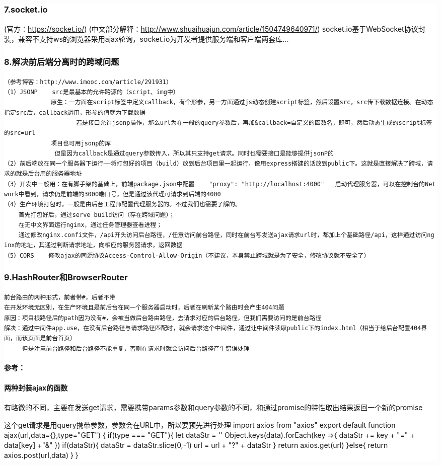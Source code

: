### 7.socket.io
(官方：https://socket.io/) (中文部分解释：http://www.shuaihuajun.com/article/1504749640971/)
socket.io基于WebSocket协议封装，兼容不支持ws的浏览器采用ajax轮询，socket.io为开发者提供服务端和客户端两套库...

### 8.解决前后端分离时的跨域问题
    （参考博客：http://www.imooc.com/article/291931）
    （1）JSONP    src是最基本的允许跨源的（script、img中）
                 原生：一方面在script标签中定义callback，有个形参，另一方面通过js动态创建script标签，然后设置src，src传下载数据连接。在动态指定src后，callback调用，形参的值就为下载数据
                        若是接口允许jsonp操作，那么url为在一般的query参数后，再加&callback=自定义的函数名，即可，然后动态生成的script标签的src=url
                 项目也可用jsonp的库
                  但是因为callback是通过query参数传入，所以其只支持get请求。同时也需要接口是能够提供jsonP的
    （2）前后端放在同一个服务器下运行——将打包好的项目（build）放到后台项目里一起运行，像用express搭建的话放到public下。这就是直接解决了跨域，请求的就是后台用的服务器地址
    （3）开发中一般用：在有脚手架的基础上，前端package.json中配置    "proxy": "http://localhost:4000"   启动代理服务器，可以在控制台的Network中看到，请求仍是前端的3000端口号，但是通过该代理可请求到后端的4000  
    （4）生产环境打包时，一般是由后台工程师配置代理服务器的。不过我们也需要了解的。
        首先打包好后，通过serve build访问（存在跨域问题）；
        在无中文界面运行nginx，通过任务管理器查看进程；
        通过修改nginx.confi文件，/api开头访问后台路径，/任意访问前台路径，同时在前台写发送ajax请求url时，都加上个基础路径/api，这样通过访问nginx的地址，其通过判断请求地址，向相应的服务器请求，返回数据
    （5）CORS    修改ajax的同源协议Access-Control-Allow-Origin（不建议，本身禁止跨域就是为了安全，修改协议就不安全了）


### 9.HashRouter和BrowserRouter
    前台路由的两种形式，前者带#，后者不带
    在开发环境无区别，在生产环境且是前后台在同一个服务器启动时，后者在刷新某个路由时会产生404问题
    原因：项目根路径后的path因为没有#，会被当做后台路由路径，去请求对应的后台路径，但我们需要访问的是前台路径
    解决：通过中间件app.use，在没有后台路径与请求路径匹配时，就会请求这个中间件，通过让中间件读取public下的index.html（相当于给后台配置404界面，而该页面是前台首页）
         但是注意前台路径和后台路径不能重复，否则在请求时就会访问后台路径产生错误处理

#### 参考：

#### 两种封装ajax的函数
有略微的不同，主要在发送get请求，需要携带params参数和query参数的不同，和通过promise的特性取出结果返回一个新的promise

这个get请求是用query携带参数，参数会在URL中，所以要预先进行处理
import axios from "axios"
export default function ajax(url,data={},type="GET") {
  if(type === "GET"){
    let dataStr = ''
    Object.keys(data).forEach(key =>{
      dataStr += key + "=" + data[key] +"&"
    })
    if(dataStr){
      dataStr = dataStr.slice(0,-1)
      url = url + "?" + dataStr
    }
    return axios.get(url)
  }else{
    return axios.post(url,data)
  }
}
